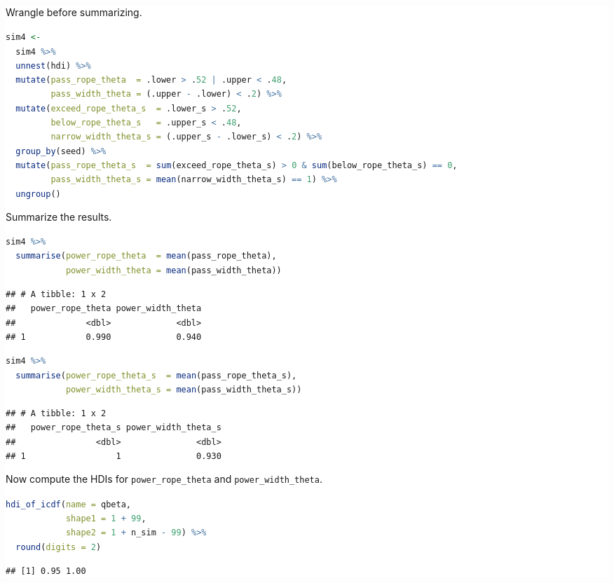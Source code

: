Wrangle before summarizing.


```r
sim4 <-
  sim4 %>% 
  unnest(hdi) %>%
  mutate(pass_rope_theta  = .lower > .52 | .upper < .48,
         pass_width_theta = (.upper - .lower) < .2) %>% 
  mutate(exceed_rope_theta_s  = .lower_s > .52,
         below_rope_theta_s   = .upper_s < .48,
         narrow_width_theta_s = (.upper_s - .lower_s) < .2) %>% 
  group_by(seed) %>% 
  mutate(pass_rope_theta_s  = sum(exceed_rope_theta_s) > 0 & sum(below_rope_theta_s) == 0,
         pass_width_theta_s = mean(narrow_width_theta_s) == 1) %>% 
  ungroup()
```

Summarize the results.


```r
sim4 %>% 
  summarise(power_rope_theta  = mean(pass_rope_theta),
            power_width_theta = mean(pass_width_theta))
```

```
## # A tibble: 1 x 2
##   power_rope_theta power_width_theta
##              <dbl>             <dbl>
## 1            0.990             0.940
```

```r
sim4 %>% 
  summarise(power_rope_theta_s  = mean(pass_rope_theta_s),
            power_width_theta_s = mean(pass_width_theta_s))
```

```
## # A tibble: 1 x 2
##   power_rope_theta_s power_width_theta_s
##                <dbl>               <dbl>
## 1                  1               0.930
```

Now compute the HDIs for `power_rope_theta` and `power_width_theta`.


```r
hdi_of_icdf(name = qbeta,
            shape1 = 1 + 99,
            shape2 = 1 + n_sim - 99) %>% 
  round(digits = 2)
```

```
## [1] 0.95 1.00
```
